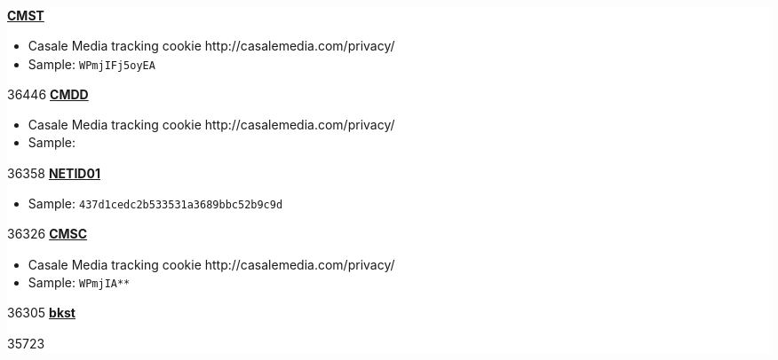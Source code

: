 <tr><td>
<strong><a href="https://webcookies.org/cookie/http/CMST/343">CMST</a></strong>

<ul>

<li> Casale Media tracking cookie http://casalemedia.com/privacy/


<li> Sample: <code>WPmjIFj5oyEA</code>

</ul>
</td>
<td>36446</td></tr>

<tr><td>
<strong><a href="https://webcookies.org/cookie/http/CMDD/252">CMDD</a></strong>

<ul>

<li> Casale Media tracking cookie http://casalemedia.com/privacy/


<li> Sample: <code></code>

</ul>
</td>
<td>36358</td></tr>

<tr><td>
<strong><a href="https://webcookies.org/cookie/http/NETID01/407">NETID01</a></strong>

<ul>


<li> Sample: <code>437d1cedc2b533531a3689bbc52b9c9d</code>

</ul>
</td>
<td>36326</td></tr>

<tr><td>
<strong><a href="https://webcookies.org/cookie/http/CMSC/251">CMSC</a></strong>

<ul>

<li> Casale Media tracking cookie http://casalemedia.com/privacy/


<li> Sample: <code>WPmjIA**</code>

</ul>
</td>
<td>36305</td></tr>

<tr><td>
<strong><a href="https://webcookies.org/cookie/http/bkst/128">bkst</a></strong>

<ul>


</ul>
</td>
<td>35723</td></tr>
